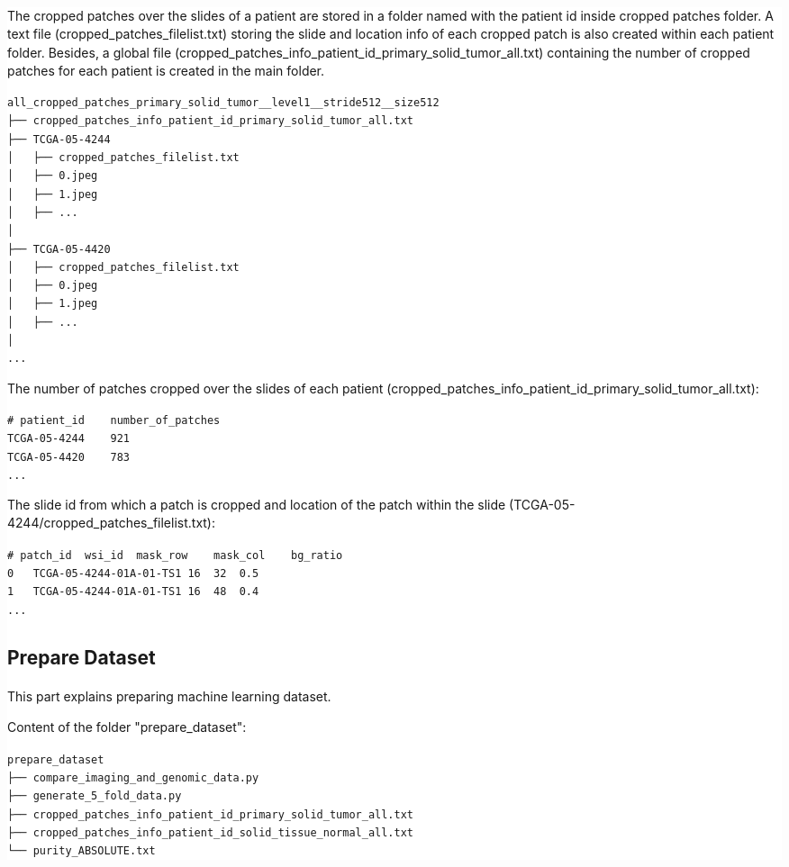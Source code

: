 The cropped patches over the slides of a patient are stored in a folder named with the patient id inside cropped patches folder. A text file (cropped_patches_filelist.txt) storing the slide and location info of each cropped patch is also created within each patient folder. Besides, a global file (cropped_patches_info_patient_id_primary_solid_tumor_all.txt) containing the number of cropped patches for each patient is created in the main folder.

```console
all_cropped_patches_primary_solid_tumor__level1__stride512__size512
├── cropped_patches_info_patient_id_primary_solid_tumor_all.txt
├── TCGA-05-4244
│	├── cropped_patches_filelist.txt
│	├── 0.jpeg
│	├── 1.jpeg
│	├── ...
│	
├── TCGA-05-4420
│	├── cropped_patches_filelist.txt
│	├── 0.jpeg
│	├── 1.jpeg
│	├── ...
│
...
```

The number of patches cropped over the slides of each patient (cropped_patches_info_patient_id_primary_solid_tumor_all.txt):

```console
# patient_id	number_of_patches
TCGA-05-4244	921
TCGA-05-4420	783
...
```

The slide id from which a patch is cropped and location of the patch within the slide (TCGA-05-4244/cropped_patches_filelist.txt):
```console
# patch_id	wsi_id	mask_row	mask_col	bg_ratio
0	TCGA-05-4244-01A-01-TS1	16	32	0.5
1	TCGA-05-4244-01A-01-TS1	16	48	0.4
...
```

## Prepare Dataset

This part explains preparing machine learning dataset.

Content of the folder "prepare_dataset":

```console
prepare_dataset
├── compare_imaging_and_genomic_data.py
├── generate_5_fold_data.py
├── cropped_patches_info_patient_id_primary_solid_tumor_all.txt
├── cropped_patches_info_patient_id_solid_tissue_normal_all.txt
└── purity_ABSOLUTE.txt
```
